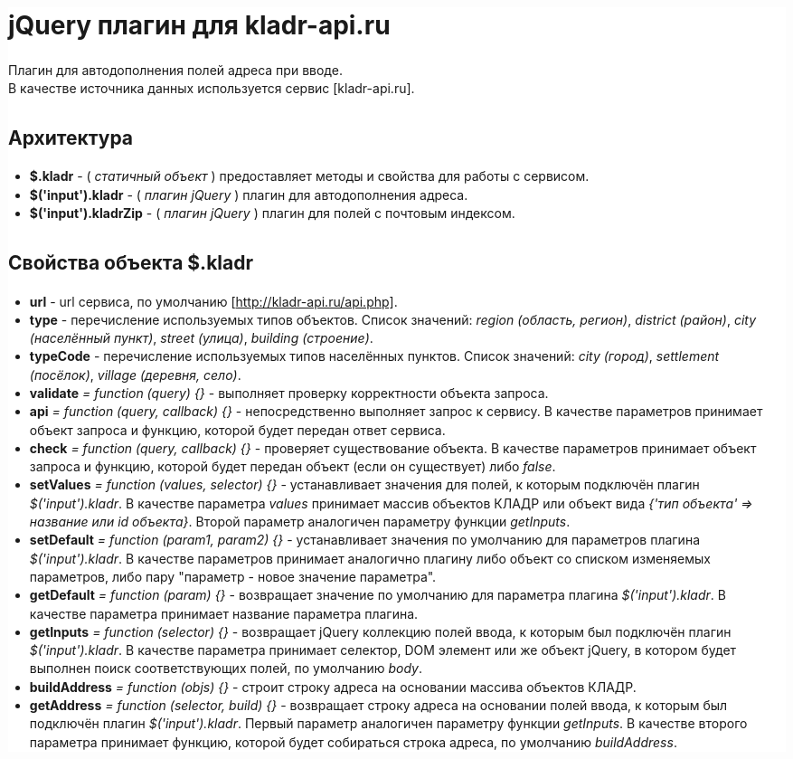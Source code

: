 jQuery плагин для kladr-api.ru
================================================================================

Плагин для автодополнения полей адреса при вводе.<br>
В качестве источника данных используется сервис [kladr-api.ru].

Архитектура
--------------------------------------------------------------------------------

* **$.kladr** - ( *статичный объект* ) предоставляет методы и свойства для работы 
с сервисом.
* **$('input').kladr** - ( *плагин jQuery* ) плагин для автодополнения адреса.
* **$('input').kladrZip** - ( *плагин jQuery* ) плагин для полей с почтовым индексом.

Свойства объекта $.kladr
--------------------------------------------------------------------------------

* **url** - url сервиса, по умолчанию [http://kladr-api.ru/api.php].
* **type** - перечисление используемых типов объектов. Список значений: *region (область, регион)*,
*district (район)*, *city (населённый пункт)*, *street (улица)*, *building (строение)*.
* **typeCode** - перечисление используемых типов населённых пунктов. Список значений: *city (город)*,
*settlement (посёлок)*, *village (деревня, село)*.
* **validate** *= function (query) {}* - выполняет проверку корректности объекта запроса.
* **api** *= function (query, callback) {}* - непосредственно выполняет запрос к сервису.
В качестве параметров принимает объект запроса и функцию, которой
будет передан ответ сервиса.
* **check** *= function (query, callback) {}* - проверяет существование объекта.
В качестве параметров принимает объект запроса и функцию, которой
будет передан объект (если он существует) либо *false*.
* **setValues** *= function (values, selector) {}* - устанавливает значения для полей, к которым подключён плагин
*$('input').kladr*. В качестве параметра *values* принимает массив объектов КЛАДР или объект вида
*{'тип объекта' => название или id объекта}*. Второй параметр аналогичен параметру функции *getInputs*.
* **setDefault** *= function (param1, param2) {}* - устанавливает значения по умолчанию
для параметров плагина *$('input').kladr*. В качестве параметров принимает аналогично плагину либо объект
со списком изменяемых параметров, либо пару "параметр - новое значение параметра".
* **getDefault** *= function (param) {}* - возвращает значение по умолчанию для параметра плагина *$('input').kladr*.
В качестве параметра принимает название параметра плагина.
* **getInputs** *= function (selector) {}* - возвращает jQuery коллекцию полей ввода, к которым был
подключён плагин *$('input').kladr*. В качестве параметра принимает селектор, DOM элемент или же объект jQuery, в котором
будет выполнен поиск соответствующих полей, по умолчанию *body*.
* **buildAddress** *= function (objs) {}* - строит строку адреса на основании массива объектов КЛАДР.
* **getAddress** *= function (selector, build) {}* - возвращает строку адреса на основании полей ввода,
к которым был подключён плагин *$('input').kladr*. Первый параметр аналогичен параметру функции *getInputs*. В качестве второго
параметра принимает функцию, которой будет собираться строка адреса, по умолчанию *buildAddress*.


[3]: https://github.com/garakh/kladrapi-jsclient/tree/master/examples "Examples"